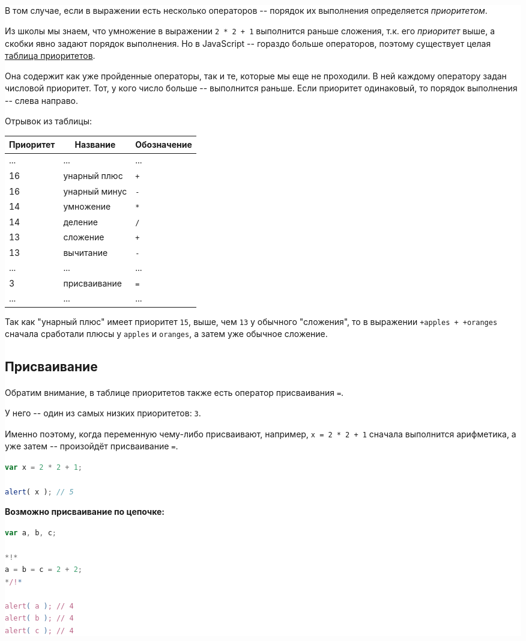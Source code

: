В том случае, если в выражении есть несколько операторов -- порядок их выполнения определяется *приоритетом*.

Из школы мы знаем, что умножение в выражении `2 * 2 + 1` выполнится раньше сложения, т.к. его *приоритет* выше, а скобки явно задают порядок выполнения. Но в JavaScript -- гораздо больше операторов, поэтому существует целая [таблица приоритетов](https://developer.mozilla.org/en/JavaScript/Reference/operators/operator_precedence).

Она содержит как уже пройденные операторы, так и те, которые мы еще не проходили. В ней каждому оператору задан числовой приоритет. Тот, у кого число больше -- выполнится раньше. Если приоритет одинаковый, то порядок выполнения -- слева направо.

Отрывок из таблицы:

| Приоритет | Название | Обозначение |
|------------|------|------|
| ... | ... | ... |
| 16 | унарный плюс | `+` |
| 16 | унарный минус | `-` |
| 14 | умножение | `*` |
| 14 | деление | `/` |
| 13 | сложение | `+` |
| 13 | вычитание | `-` |
| ... | ... | ... |
| 3 | присваивание | `=` |
| ... | ... | ... |


Так как "унарный плюс" имеет приоритет `15`, выше, чем `13` у обычного "сложения", то в выражении `+apples + +oranges` сначала сработали плюсы у `apples` и `oranges`, а затем уже обычное сложение.

## Присваивание

Обратим внимание, в таблице приоритетов также есть оператор присваивания `=`.

У него -- один из самых низких приоритетов: `3`.

Именно поэтому, когда переменную чему-либо присваивают, например, `x = 2 * 2 + 1` сначала выполнится арифметика, а уже затем -- произойдёт присваивание `=`.

```js
var x = 2 * 2 + 1;

alert( x ); // 5
```

**Возможно присваивание по цепочке:**

```js run
var a, b, c;

*!*
a = b = c = 2 + 2;
*/!*

alert( a ); // 4
alert( b ); // 4
alert( c ); // 4
```
